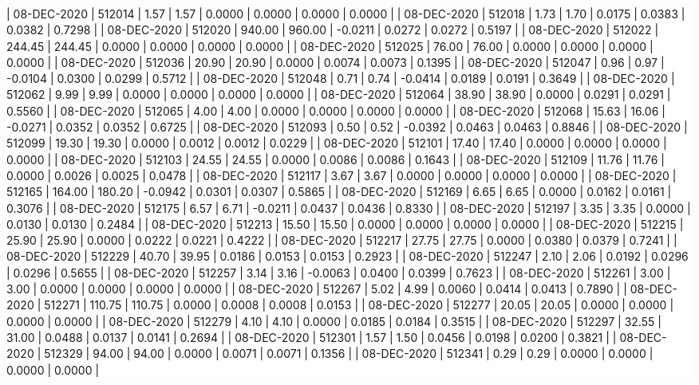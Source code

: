 | 08-DEC-2020 | 512014 | 1.57 | 1.57 | 0.0000 | 0.0000 | 0.0000 | 0.0000 |
| 08-DEC-2020 | 512018 | 1.73 | 1.70 | 0.0175 | 0.0383 | 0.0382 | 0.7298 |
| 08-DEC-2020 | 512020 | 940.00 | 960.00 | -0.0211 | 0.0272 | 0.0272 | 0.5197 |
| 08-DEC-2020 | 512022 | 244.45 | 244.45 | 0.0000 | 0.0000 | 0.0000 | 0.0000 |
| 08-DEC-2020 | 512025 | 76.00 | 76.00 | 0.0000 | 0.0000 | 0.0000 | 0.0000 |
| 08-DEC-2020 | 512036 | 20.90 | 20.90 | 0.0000 | 0.0074 | 0.0073 | 0.1395 |
| 08-DEC-2020 | 512047 | 0.96 | 0.97 | -0.0104 | 0.0300 | 0.0299 | 0.5712 |
| 08-DEC-2020 | 512048 | 0.71 | 0.74 | -0.0414 | 0.0189 | 0.0191 | 0.3649 |
| 08-DEC-2020 | 512062 | 9.99 | 9.99 | 0.0000 | 0.0000 | 0.0000 | 0.0000 |
| 08-DEC-2020 | 512064 | 38.90 | 38.90 | 0.0000 | 0.0291 | 0.0291 | 0.5560 |
| 08-DEC-2020 | 512065 | 4.00 | 4.00 | 0.0000 | 0.0000 | 0.0000 | 0.0000 |
| 08-DEC-2020 | 512068 | 15.63 | 16.06 | -0.0271 | 0.0352 | 0.0352 | 0.6725 |
| 08-DEC-2020 | 512093 | 0.50 | 0.52 | -0.0392 | 0.0463 | 0.0463 | 0.8846 |
| 08-DEC-2020 | 512099 | 19.30 | 19.30 | 0.0000 | 0.0012 | 0.0012 | 0.0229 |
| 08-DEC-2020 | 512101 | 17.40 | 17.40 | 0.0000 | 0.0000 | 0.0000 | 0.0000 |
| 08-DEC-2020 | 512103 | 24.55 | 24.55 | 0.0000 | 0.0086 | 0.0086 | 0.1643 |
| 08-DEC-2020 | 512109 | 11.76 | 11.76 | 0.0000 | 0.0026 | 0.0025 | 0.0478 |
| 08-DEC-2020 | 512117 | 3.67 | 3.67 | 0.0000 | 0.0000 | 0.0000 | 0.0000 |
| 08-DEC-2020 | 512165 | 164.00 | 180.20 | -0.0942 | 0.0301 | 0.0307 | 0.5865 |
| 08-DEC-2020 | 512169 | 6.65 | 6.65 | 0.0000 | 0.0162 | 0.0161 | 0.3076 |
| 08-DEC-2020 | 512175 | 6.57 | 6.71 | -0.0211 | 0.0437 | 0.0436 | 0.8330 |
| 08-DEC-2020 | 512197 | 3.35 | 3.35 | 0.0000 | 0.0130 | 0.0130 | 0.2484 |
| 08-DEC-2020 | 512213 | 15.50 | 15.50 | 0.0000 | 0.0000 | 0.0000 | 0.0000 |
| 08-DEC-2020 | 512215 | 25.90 | 25.90 | 0.0000 | 0.0222 | 0.0221 | 0.4222 |
| 08-DEC-2020 | 512217 | 27.75 | 27.75 | 0.0000 | 0.0380 | 0.0379 | 0.7241 |
| 08-DEC-2020 | 512229 | 40.70 | 39.95 | 0.0186 | 0.0153 | 0.0153 | 0.2923 |
| 08-DEC-2020 | 512247 | 2.10 | 2.06 | 0.0192 | 0.0296 | 0.0296 | 0.5655 |
| 08-DEC-2020 | 512257 | 3.14 | 3.16 | -0.0063 | 0.0400 | 0.0399 | 0.7623 |
| 08-DEC-2020 | 512261 | 3.00 | 3.00 | 0.0000 | 0.0000 | 0.0000 | 0.0000 |
| 08-DEC-2020 | 512267 | 5.02 | 4.99 | 0.0060 | 0.0414 | 0.0413 | 0.7890 |
| 08-DEC-2020 | 512271 | 110.75 | 110.75 | 0.0000 | 0.0008 | 0.0008 | 0.0153 |
| 08-DEC-2020 | 512277 | 20.05 | 20.05 | 0.0000 | 0.0000 | 0.0000 | 0.0000 |
| 08-DEC-2020 | 512279 | 4.10 | 4.10 | 0.0000 | 0.0185 | 0.0184 | 0.3515 |
| 08-DEC-2020 | 512297 | 32.55 | 31.00 | 0.0488 | 0.0137 | 0.0141 | 0.2694 |
| 08-DEC-2020 | 512301 | 1.57 | 1.50 | 0.0456 | 0.0198 | 0.0200 | 0.3821 |
| 08-DEC-2020 | 512329 | 94.00 | 94.00 | 0.0000 | 0.0071 | 0.0071 | 0.1356 |
| 08-DEC-2020 | 512341 | 0.29 | 0.29 | 0.0000 | 0.0000 | 0.0000 | 0.0000 |